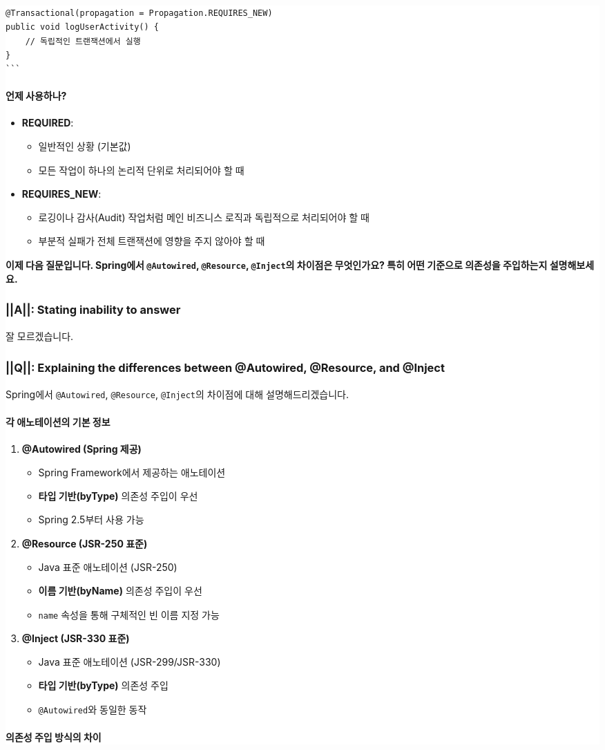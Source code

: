     @Transactional(propagation = Propagation.REQUIRES_NEW)
    public void logUserActivity() {
        // 독립적인 트랜잭션에서 실행
    }
    ```
    

#### 언제 사용하나?

- **REQUIRED**:
    
    - 일반적인 상황 (기본값)
        
    - 모든 작업이 하나의 논리적 단위로 처리되어야 할 때
        
- **REQUIRES_NEW**:
    
    - 로깅이나 감사(Audit) 작업처럼 메인 비즈니스 로직과 독립적으로 처리되어야 할 때
        
    - 부분적 실패가 전체 트랜잭션에 영향을 주지 않아야 할 때
        

**이제 다음 질문입니다. Spring에서 `@Autowired`, `@Resource`, `@Inject`의 차이점은 무엇인가요? 특히 어떤 기준으로 의존성을 주입하는지 설명해보세요.**

### ||A||: Stating inability to answer

잘 모르겠습니다.

### ||Q||: Explaining the differences between @Autowired, @Resource, and @Inject

Spring에서 `@Autowired`, `@Resource`, `@Inject`의 차이점에 대해 설명해드리겠습니다.

#### 각 애노테이션의 기본 정보

1. **@Autowired (Spring 제공)**
    
    - Spring Framework에서 제공하는 애노테이션
        
    - **타입 기반(byType)** 의존성 주입이 우선
        
    - Spring 2.5부터 사용 가능
        
2. **@Resource (JSR-250 표준)**
    
    - Java 표준 애노테이션 (JSR-250)
        
    - **이름 기반(byName)** 의존성 주입이 우선
        
    - `name` 속성을 통해 구체적인 빈 이름 지정 가능
        
3. **@Inject (JSR-330 표준)**
    
    - Java 표준 애노테이션 (JSR-299/JSR-330)
        
    - **타입 기반(byType)** 의존성 주입
        
    - `@Autowired`와 동일한 동작
        

#### 의존성 주입 방식의 차이
